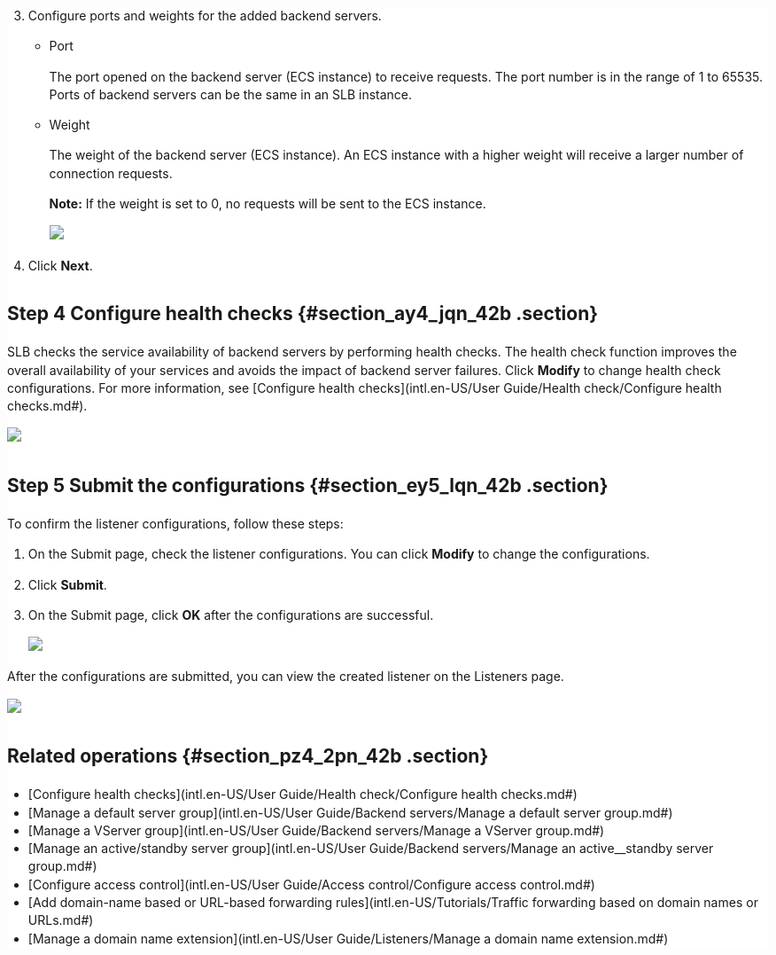 3.  Configure ports and weights for the added backend servers.
    -   Port

        The port opened on the backend server \(ECS instance\) to receive requests. The port number is in the range of 1 to 65535. Ports of backend servers can be the same in an SLB instance.

    -   Weight

        The weight of the backend server \(ECS instance\). An ECS instance with a higher weight will receive a larger number of connection requests.

        **Note:** If the weight is set to 0, no requests will be sent to the ECS instance.

        ![](http://static-aliyun-doc.oss-cn-hangzhou.aliyuncs.com/assets/img/16139/15595399887504_en-US.png)

4.  Click **Next**.

## Step 4 Configure health checks {#section_ay4_jqn_42b .section}

SLB checks the service availability of backend servers by performing health checks. The health check function improves the overall availability of your services and avoids the impact of backend server failures. Click **Modify** to change health check configurations. For more information, see [Configure health checks](intl.en-US/User Guide/Health check/Configure health checks.md#).

![](http://static-aliyun-doc.oss-cn-hangzhou.aliyuncs.com/assets/img/16139/155953998810032_en-US.png)

## Step 5 Submit the configurations {#section_ey5_lqn_42b .section}

To confirm the listener configurations, follow these steps:

1.  On the Submit page, check the listener configurations. You can click **Modify** to change the configurations.
2.  Click **Submit**.
3.  On the Submit page, click **OK** after the configurations are successful.

    ![](http://static-aliyun-doc.oss-cn-hangzhou.aliyuncs.com/assets/img/16139/155953998810033_en-US.png)


After the configurations are submitted, you can view the created listener on the Listeners page.

![](http://static-aliyun-doc.oss-cn-hangzhou.aliyuncs.com/assets/img/16139/155953998810034_en-US.png)

## Related operations {#section_pz4_2pn_42b .section}

-   [Configure health checks](intl.en-US/User Guide/Health check/Configure health checks.md#)
-   [Manage a default server group](intl.en-US/User Guide/Backend servers/Manage a default server group.md#)
-   [Manage a VServer group](intl.en-US/User Guide/Backend servers/Manage a VServer group.md#)
-   [Manage an active/standby server group](intl.en-US/User Guide/Backend servers/Manage an active__standby server group.md#)
-   [Configure access control](intl.en-US/User Guide/Access control/Configure access control.md#)
-   [Add domain-name based or URL-based forwarding rules](intl.en-US/Tutorials/Traffic forwarding based on domain names or URLs.md#)
-   [Manage a domain name extension](intl.en-US/User Guide/Listeners/Manage a domain name extension.md#)

